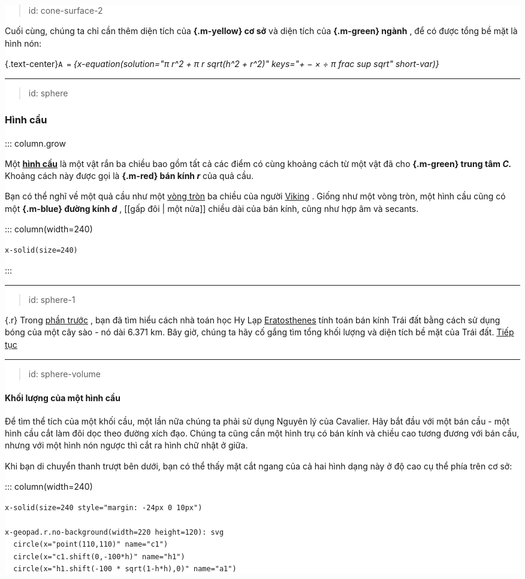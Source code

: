 > id: cone-surface-2

Cuối cùng, chúng ta chỉ cần thêm diện tích của __{.m-yellow} cơ sở__ và diện tích của __{.m-green} ngành__ , để có được tổng bề mặt là hình nón: 

{.text-center}`A =` _{x-equation(solution="π r^2 + π r sqrt(h^2 + r^2)" keys="+ − × ÷ π frac sup sqrt" short-var)}_ 

---
> id: sphere

### Hình cầu 

::: column.grow

Một [__hình cầu__](gloss:sphere) là một vật rắn ba chiều bao gồm tất cả các điểm có cùng khoảng cách từ một vật đã cho __{.m-green} trung tâm _C.___ Khoảng cách này được gọi là __{.m-red} bán kính _r___ của quả cầu. 

Bạn có thể nghĩ về một quả cầu như một [vòng tròn](gloss:circle) ba chiều của người [Viking](gloss:circle) . Giống như một vòng tròn, một hình cầu cũng có một __{.m-blue} đường kính _d___ , [[gấp đôi | một nửa]] chiều dài của bán kính, cũng như hợp âm và secants. 

::: column(width=240)

    x-solid(size=240)

:::

---
> id: sphere-1

{.r} Trong [phần trước](/course/circles/tangets-chords-arcs#eratosthenes-1) , bạn đã tìm hiểu cách nhà toán học Hy Lạp [Eratosthenes](bio:eratosthenes) tính toán bán kính Trái đất bằng cách sử dụng bóng của một cây sào - nó dài 6.371 km. Bây giờ, chúng ta hãy cố gắng tìm tổng khối lượng và diện tích bề mặt của Trái đất. [Tiếp tục](btn:next) 

---
> id: sphere-volume

#### Khối lượng của một hình cầu 

Để tìm thể tích của một khối cầu, một lần nữa chúng ta phải sử dụng Nguyên lý của Cavalier. Hãy bắt đầu với một bán cầu - một hình cầu cắt làm đôi dọc theo đường xích đạo. Chúng ta cũng cần một hình trụ có bán kính và chiều cao tương đương với bán cầu, nhưng với một hình nón ngược thì cắt ra hình chữ nhật ở giữa. 

Khi bạn di chuyển thanh trượt bên dưới, bạn có thể thấy mặt cắt ngang của cả hai hình dạng này ở độ cao cụ thể phía trên cơ sở: 

::: column(width=240)

    x-solid(size=240 style="margin: -24px 0 10px")
    
    x-geopad.r.no-background(width=220 height=120): svg
      circle(x="point(110,110)" name="c1")
      circle(x="c1.shift(0,-100*h)" name="h1")
      circle(x="h1.shift(-100 * sqrt(1-h*h),0)" name="a1")
    
